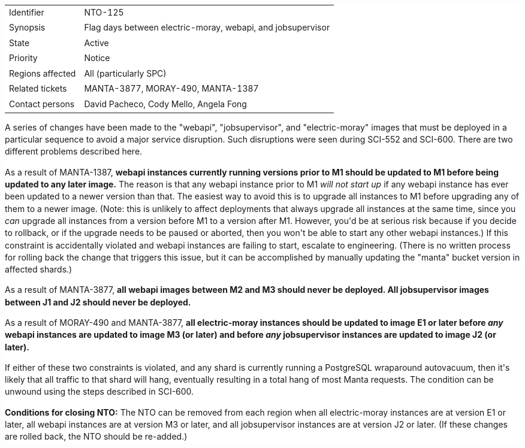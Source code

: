 | | |
| --- | --- |
| Identifier       | NTO-125 |
| Synopsis         | Flag days between electric-moray, webapi, and jobsupervisor |
| State            | Active |
| Priority         | Notice |
| Regions affected | All (particularly SPC) |
| Related tickets  | MANTA-3877, MORAY-490, MANTA-1387 |
| Contact persons  | David Pacheco, Cody Mello, Angela Fong |

A series of changes have been made to the "webapi", "jobsupervisor", and
"electric-moray" images that must be deployed in a particular sequence to avoid
a major service disruption.  Such disruptions were seen during SCI-552 and
SCI-600.  There are two different problems described here.

As a result of MANTA-1387, **webapi instances currently running versions prior
to M1 should be updated to M1 before being updated to any later image.**  The
reason is that any webapi instance prior to M1 _will not start up_ if any webapi
instance has ever been updated to a newer version than that.  The easiest way to
avoid this is to upgrade all instances to M1 before upgrading any of them to a
newer image.  (Note: this is unlikely to affect deployments that always upgrade
all instances at the same time, since you _can_ upgrade all instances from a
version before M1 to a version after M1.  However, you'd be at serious risk
because if you decide to rollback, or if the upgrade needs to be paused or
aborted, then you won't be able to start any other webapi instances.)  If this
constraint is accidentally violated and webapi instances are failing to start,
escalate to engineering.  (There is no written process for rolling back the
change that triggers this issue, but it can be accomplished by manually updating
the "manta" bucket version in affected shards.)

As a result of MANTA-3877, **all webapi images between M2 and M3 should never be
deployed.  All jobsupervisor images between J1 and J2 should never be
deployed.**

As a result of MORAY-490 and MANTA-3877, **all electric-moray instances should
be updated to image E1 or later before _any_ webapi instances are updated to
image M3 (or later) and before _any_ jobsupervisor instances are updated to
image J2 (or later).**

If either of these two constraints is violated, and any shard is currently
running a PostgreSQL wraparound autovacuum, then it's likely that all traffic to
that shard will hang, eventually resulting in a total hang of most Manta
requests.  The condition can be unwound using the steps described in SCI-600.

**Conditions for closing NTO:** The NTO can be removed from each region when all
electric-moray instances are at version E1 or later, all webapi instances are at
version M3 or later, and all jobsupervisor instances are at version J2 or later.
(If these changes are rolled back, the NTO should be re-added.)
